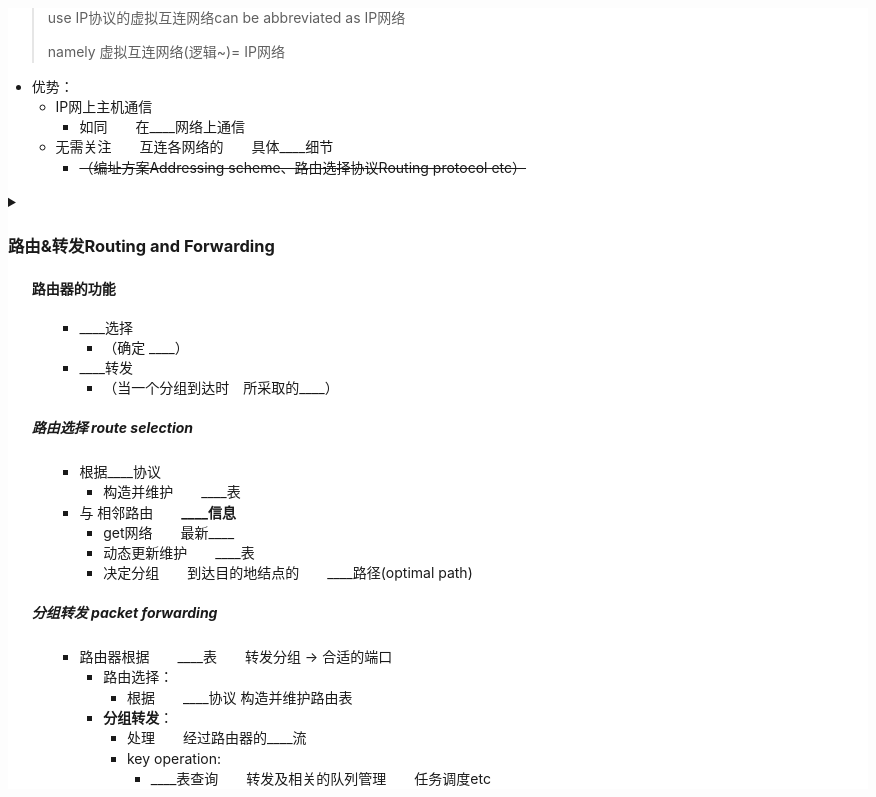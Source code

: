 > use IP协议的虚拟互连网络can be abbreviated as IP网络
>
> namely 虚拟互连网络(逻辑\~)= IP网络

* 优势：
  * IP网上主机通信
    * 如同  在____网络上通信
  * 无需关注  互连各网络的  具体____细节
    * ~~（编址方案Addressing scheme、路由选择协议Routing protocol etc）~~

</ul>

<div>
<details><summary> </summary></details>
</div>

</ul>

### 路由&转发Routing and Forwarding

<ul>

#### 路由器的功能

<ul>

* ____选择
  * （确定 ____）
* ____转发
  * （当一个分组到达时 所采取的____）

</ul>

##### 路由选择 route selection

<ul>

* 根据____协议
  *  构造并维护  ____表
* 与 相邻路由  **____信息**
  * get网络  最新____
  * 动态更新维护  ____表
  * 决定分组  到达目的地结点的  ____路径(optimal path)

</ul>

##### 分组转发 packet forwarding

<ul>

* 路由器根据  ____表  转发分组 → 合适的端口
  * 路由选择：
    * 根据  ____协议 构造并维护路由表
  * **分组转发**：
    * 处理  经过路由器的____流
    * key operation: 
      * ____表查询  转发及相关的队列管理  任务调度etc
